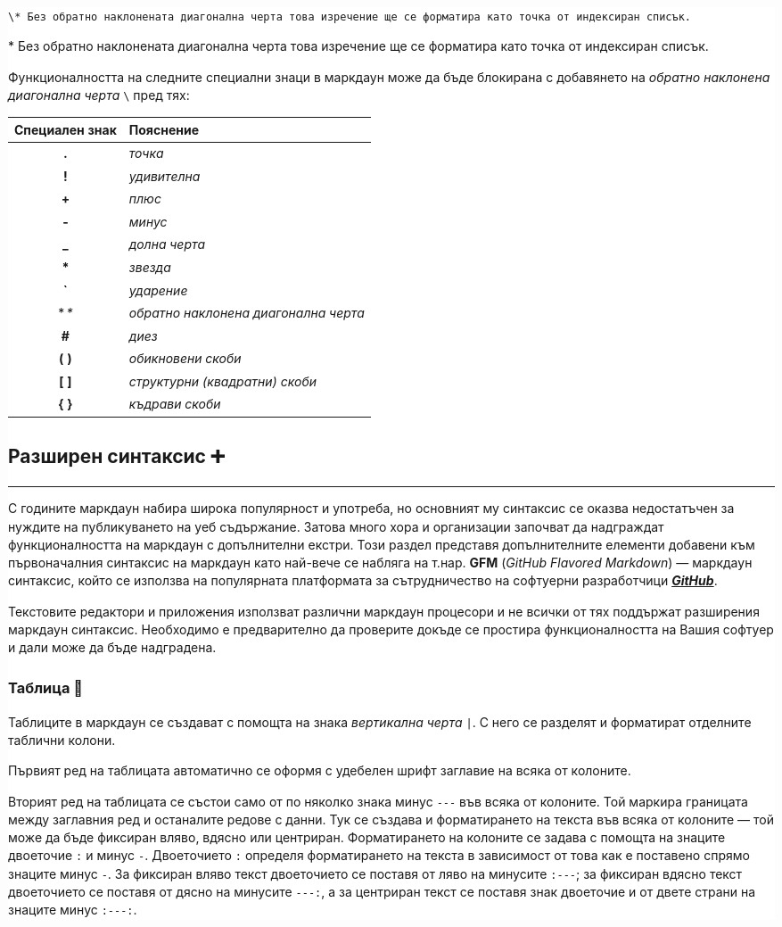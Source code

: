 `\* Без обратно наклонената диагонална черта това изречение ще се форматира като точка от индексиран списък.`

\* Без обратно наклонената диагонална черта това изречение ще се форматира като точка от индексиран списък.  

Функционалността на следните специални знаци в маркдаун може да бъде блокирана с добавянето на _обратно наклонена диагонална черта_ `\` пред тях:

| Специален знак | Пояснение |
| :---: | :--- |
| **.** | _точка_ |
| **!** | _удивителна_ |
| **+** | _плюс_ |
| **-** | _минус_ |
| **_** | _долна черта_ |
| **\*** | _звезда_ |
| **`** | _ударение_ |
| **\** | _обратно наклонена диагонална черта_ |
| **#** | _диез_ |
| **( )** | _обикновени скоби_ |
| **[ ]** | _структурни (квадратни) скоби_ |
| **{ }** | _къдрави скоби_ |

## Разширен синтаксис :heavy_plus_sign:
-------
С годините маркдаун набира широка популярност и употреба, но основният му синтаксис се оказва недостатъчен за нуждите на публикуването на уеб съдържание. Затова много хора и организации започват да надграждат функционалността на маркдаун с допълнителни екстри. Този раздел представя допълнителните елементи добавени към първоначалния синтаксис на маркдаун като най-вече се набляга на т.нар. **GFM** (_GitHub Flavored Markdown_) — маркдаун синтаксис, който се използва на популярната платформата за сътрудничество на софтуерни разработчици [**_GitHub_**](http://github.com/).

Текстовите редактори и приложения използват различни маркдаун процесори и не всички от тях поддържат разширения маркдаун синтаксис. Необходимо е предварително да проверите докъде се простира функционалността на Вашия софтуер и дали може да бъде надградена.

### Таблица :black_square_button:

Таблиците в маркдаун се създават с помощта на знака _вертикална черта_ `|`. С него се разделят и форматират отделните таблични колони.

 Първият ред на таблицата автоматично се оформя с удебелен шрифт заглавие на всяка от колоните.

 Вторият ред на таблицата се състои само от по няколко знака минус `---` във всяка от колоните. Той маркира границата между заглавния ред и останалите редове с данни. Тук се създава и форматирането на текста във всяка от колоните — той може да бъде фиксиран вляво, вдясно или центриран. Форматирането на колоните се задава с помощта на знаците двоеточие `:` и минус `-`. Двоеточието `:` определя форматирането на текста в зависимост от това как е поставено спрямо знаците минус `-`. За фиксиран вляво текст двоеточието се поставя от ляво на минусите `:---`; за фиксиран вдясно текст двоеточието се поставя от дясно на минусите `---:`, а за центриран текст се поставя знак двоеточие и от двете страни на знаците минус `:---:`.


[1]: <https://daringfireball.net/projects/markdown/>
[2]: <https://daringfireball.net/projects/markdown/basics>
